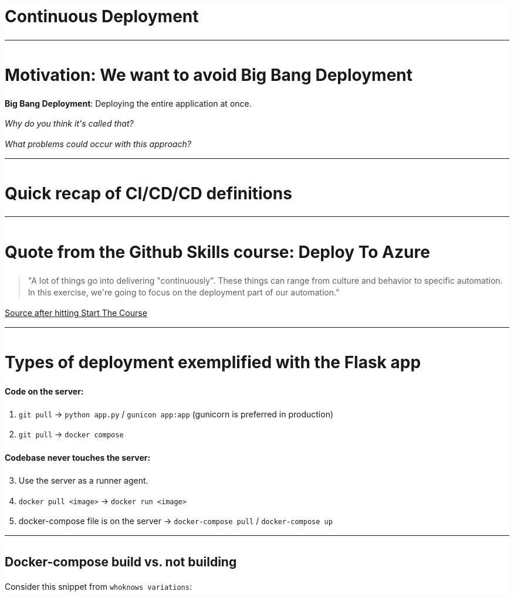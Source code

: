 
<div class="title-card">
    <h1>Continuous Deployment</h1>
</div>

---

# Motivation: We want to avoid Big Bang Deployment

**Big Bang Deployment**: Deploying the entire application at once.

*Why do you think it's called that?*

*What problems could occur with this approach?*

---

# Quick recap of CI/CD/CD definitions

---

# Quote from the Github Skills course: Deploy To Azure

> "A lot of things go into delivering "continuously". These things can range from culture and behavior to specific automation. In this exercise, we're going to focus on the deployment part of our automation."

[Source after hitting Start The Course](https://github.com/skills/deploy-to-azure?tab=readme-ov-file)

---

# Types of deployment exemplified with the Flask app

#### Code on the server:

1. `git pull` -> `python app.py` / `gunicon app:app` (gunicorn is preferred in production)

2. `git pull` -> `docker compose`

#### Codebase never touches the server:

3. Use the server as a runner agent. 

4. `docker pull <image>` -> `docker run <image>`

5. docker-compose file is on the server -> `docker-compose pull` / `docker-compose up`

---

## Docker-compose build vs. not building

Consider this snippet from `whoknows variations`:
